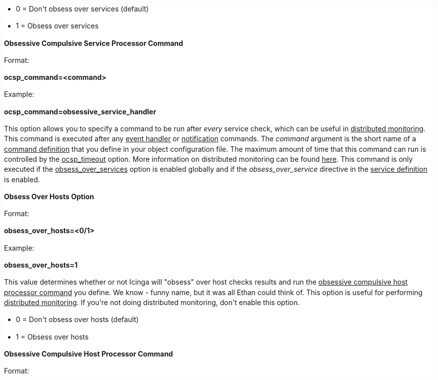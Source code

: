-   0 = Don't obsess over services (default)

-   1 = Obsess over services

**Obsessive Compulsive Service Processor Command**

Format:

**ocsp\_command=\<command\>**

Example:

**ocsp\_command=obsessive\_service\_handler**

This option allows you to specify a command to be run after *every*
service check, which can be useful in [distributed
monitoring](distributed.md "7.6. Distributed Monitoring"). This
command is executed after any [event
handler](eventhandlers.md "7.3. Event Handlers") or
[notification](notifications.md "5.11. Notifications") commands. The
*command* argument is the short name of a [command
definition](objectdefinitions.md#objectdefinitions-command) that you
define in your object configuration file. The maximum amount of time
that this command can run is controlled by the
[ocsp\_timeout](configmain.md#configmain-ocsp_timeout) option. More
information on distributed monitoring can be found
[here](distributed.md "7.6. Distributed Monitoring"). This command is
only executed if the
[obsess\_over\_services](configmain.md#configmain-obsess_over_services)
option is enabled globally and if the *obsess\_over\_service* directive
in the [service
definition](objectdefinitions.md#objectdefinitions-service) is
enabled.

**Obsess Over Hosts Option**

Format:

**obsess\_over\_hosts=\<0/1\>**

Example:

**obsess\_over\_hosts=1**

This value determines whether or not Icinga will "obsess" over host
checks results and run the [obsessive compulsive host processor
command](configmain.md#configmain-ochp_command) you define. We know -
funny name, but it was all Ethan could think of. This option is useful
for performing [distributed
monitoring](distributed.md "7.6. Distributed Monitoring"). If you're
not doing distributed monitoring, don't enable this option.

-   0 = Don't obsess over hosts (default)

-   1 = Obsess over hosts

**Obsessive Compulsive Host Processor Command**

Format:
